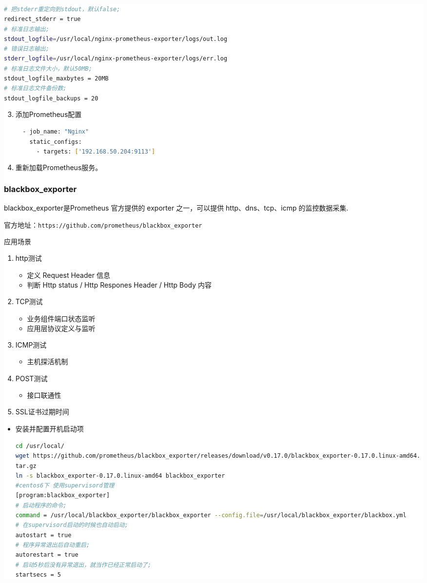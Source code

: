    ```bash
   # 把stderr重定向到stdout，默认false;
   redirect_stderr = true
   # 标准日志输出;
   stdout_logfile=/usr/local/nginx-prometheus-exporter/logs/out.log
   # 错误日志输出;
   stderr_logfile=/usr/local/nginx-prometheus-exporter/logs/err.log
   # 标准日志文件大小，默认50MB;
   stdout_logfile_maxbytes = 20MB
   # 标准日志文件备份数;
   stdout_logfile_backups = 20
   ```

3. 添加Prometheus配置

   ```bash
     - job_name: "Nginx"
       static_configs:
         - targets: ['192.168.50.204:9113']
   ```

4. 重新加载Prometheus服务。



### blackbox_exporter

blackbox_exporter是Prometheus 官方提供的 exporter 之一，可以提供 http、dns、tcp、icmp 的监控数据采集.

官方地址：`https://github.com/prometheus/blackbox_exporter`

应用场景

1. http测试

   - 定义 Request Header 信息
   - 判断 Http status / Http Respones Header / Http Body 内容

2. TCP测试

   - 业务组件端口状态监听
   - 应用层协议定义与监听

3. ICMP测试

   - 主机探活机制

4. POST测试

   - 接口联通性

5. SSL证书过期时间

   



- 安装并配置开机启动项

  ```bash
  cd /usr/local/
  wget https://github.com/prometheus/blackbox_exporter/releases/download/v0.17.0/blackbox_exporter-0.17.0.linux-amd64.tar.gz
  ln -s blackbox_exporter-0.17.0.linux-amd64 blackbox_exporter
  #centos6下 使用supervisord管理
  [program:blackbox_exporter]
  # 启动程序的命令;
  command = /usr/local/blackbox_exporter/blackbox_exporter --config.file=/usr/local/blackbox_exporter/blackbox.yml
  # 在supervisord启动的时候也自动启动;
  autostart = true
  # 程序异常退出后自动重启;
  autorestart = true
  # 启动5秒后没有异常退出，就当作已经正常启动了;
  startsecs = 5
  ```